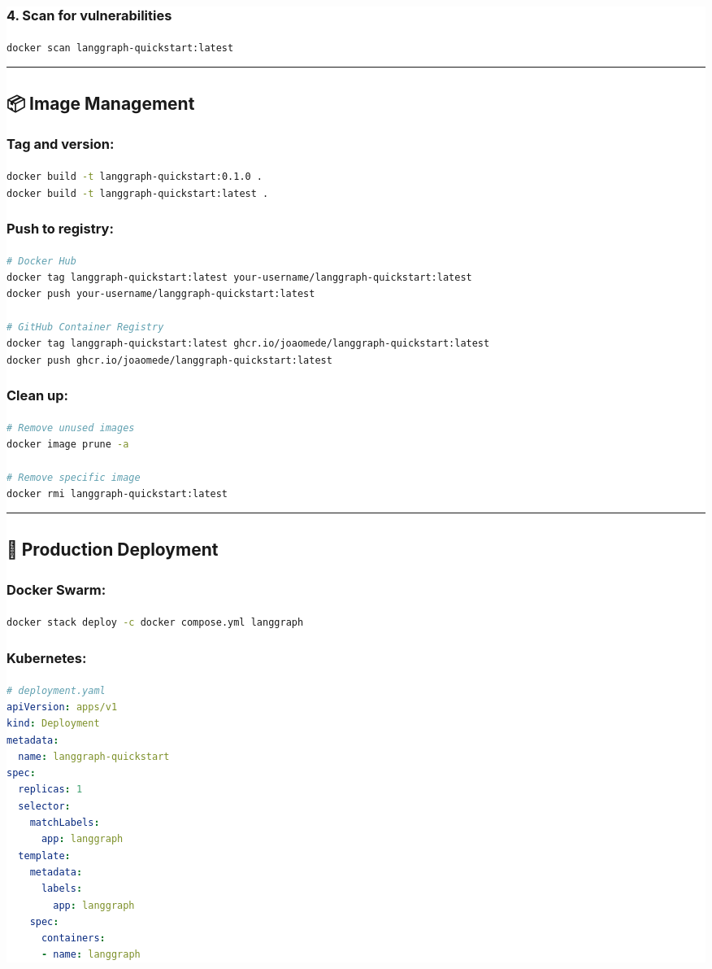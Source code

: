 ### 4. Scan for vulnerabilities
```bash
docker scan langgraph-quickstart:latest
```

---

## 📦 Image Management

### Tag and version:
```bash
docker build -t langgraph-quickstart:0.1.0 .
docker build -t langgraph-quickstart:latest .
```

### Push to registry:
```bash
# Docker Hub
docker tag langgraph-quickstart:latest your-username/langgraph-quickstart:latest
docker push your-username/langgraph-quickstart:latest

# GitHub Container Registry
docker tag langgraph-quickstart:latest ghcr.io/joaomede/langgraph-quickstart:latest
docker push ghcr.io/joaomede/langgraph-quickstart:latest
```

### Clean up:
```bash
# Remove unused images
docker image prune -a

# Remove specific image
docker rmi langgraph-quickstart:latest
```

---

## 🚀 Production Deployment

### Docker Swarm:
```bash
docker stack deploy -c docker compose.yml langgraph
```

### Kubernetes:
```yaml
# deployment.yaml
apiVersion: apps/v1
kind: Deployment
metadata:
  name: langgraph-quickstart
spec:
  replicas: 1
  selector:
    matchLabels:
      app: langgraph
  template:
    metadata:
      labels:
        app: langgraph
    spec:
      containers:
      - name: langgraph
```